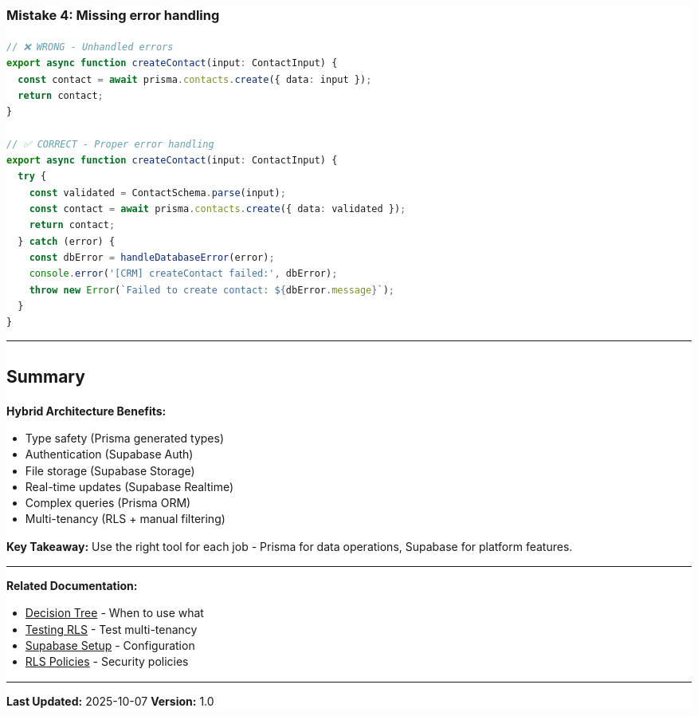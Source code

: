 ### Mistake 4: Missing error handling

```typescript
// ❌ WRONG - Unhandled errors
export async function createContact(input: ContactInput) {
  const contact = await prisma.contacts.create({ data: input });
  return contact;
}

// ✅ CORRECT - Proper error handling
export async function createContact(input: ContactInput) {
  try {
    const validated = ContactSchema.parse(input);
    const contact = await prisma.contacts.create({ data: validated });
    return contact;
  } catch (error) {
    const dbError = handleDatabaseError(error);
    console.error('[CRM] createContact failed:', dbError);
    throw new Error(`Failed to create contact: ${dbError.message}`);
  }
}
```

---

## Summary

**Hybrid Architecture Benefits:**
- Type safety (Prisma generated types)
- Authentication (Supabase Auth)
- File storage (Supabase Storage)
- Real-time updates (Supabase Realtime)
- Complex queries (Prisma ORM)
- Multi-tenancy (RLS + manual filtering)

**Key Takeaway:** Use the right tool for each job - Prisma for data operations, Supabase for platform features.

---

**Related Documentation:**
- [Decision Tree](./PRISMA-SUPABASE-DECISION-TREE.md) - When to use what
- [Testing RLS](./TESTING-RLS.md) - Test multi-tenancy
- [Supabase Setup](./SUPABASE-SETUP.md) - Configuration
- [RLS Policies](./RLS-POLICIES.md) - Security policies

---

**Last Updated:** 2025-10-07
**Version:** 1.0
